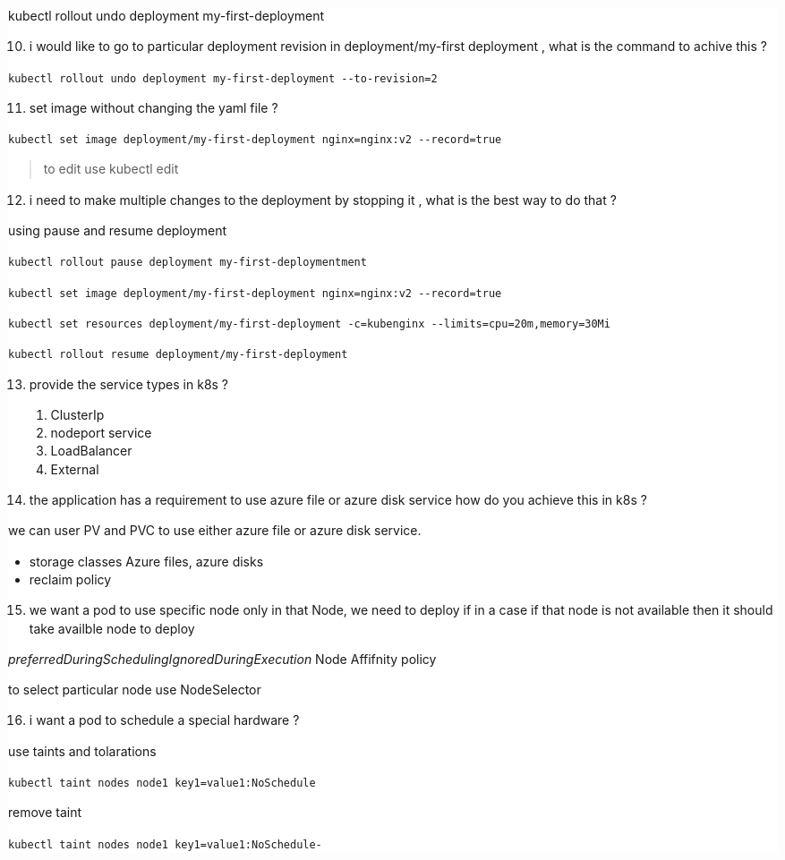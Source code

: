 
kubectl rollout undo deployment my-first-deployment



10. i would like to go to particular deployment revision in deployment/my-first deployment , what is the command to achive this ?

`kubectl rollout undo deployment my-first-deployment --to-revision=2`


11. set image without changing the yaml file ? 

`kubectl set image deployment/my-first-deployment nginx=nginx:v2 --record=true`

>to edit use 
>kubectl edit

12. i need to make multiple changes to the deployment by stopping it , what is the best way to do that ?

using pause and resume deployment

`kubectl rollout pause deployment my-first-deploymentment`

`kubectl set image deployment/my-first-deployment nginx=nginx:v2 --record=true`

`kubectl set resources deployment/my-first-deployment -c=kubenginx --limits=cpu=20m,memory=30Mi`

`kubectl rollout resume deployment/my-first-deployment`

13. provide the service types in k8s ?

    1. ClusterIp
    2. nodeport service
    3. LoadBalancer
    4. External

14. the application has a requirement to use azure file or azure disk service how do you achieve this in k8s ?

we can user PV and PVC to use either azure file or azure disk service. 


- storage classes 
Azure files, azure disks
- reclaim policy 

15. we want a pod to use specific node only in that Node, we need to deploy if in a case if that node is not available then it should take availble node to deploy

*preferredDuringSchedulingIgnoredDuringExecution* Node Affifnity policy 

to select particular node use NodeSelector 

16. i want a pod to schedule a special hardware  ? 

use taints and tolarations 

`kubectl taint nodes node1 key1=value1:NoSchedule`

remove taint 

`kubectl taint nodes node1 key1=value1:NoSchedule-`
